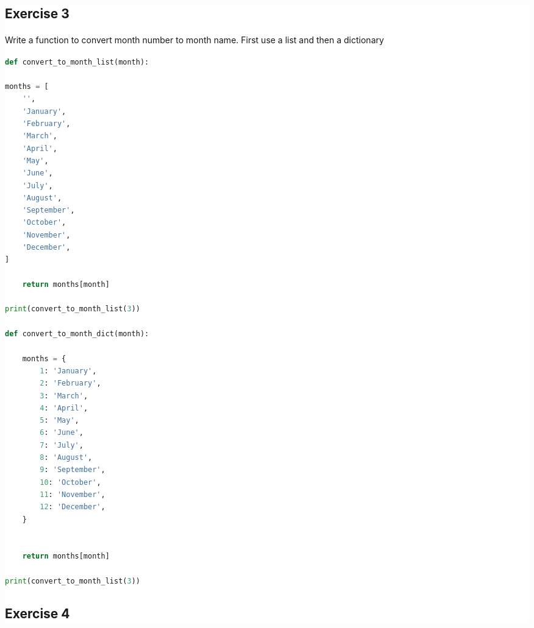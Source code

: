 
## Exercise 3
Write a function to convert month number to month name. First use a list and then a dictionary

```python
def convert_to_month_list(month):

months = [
	'',
	'January',
	'February',
	'March',
	'April',
	'May',
	'June',
	'July',
	'August',
	'September',
	'October',
	'November',
	'December',
]

	return months[month]

print(convert_to_month_list(3))

def convert_to_month_dict(month):

	months = {
		1: 'January',
		2: 'February',
		3: 'March',
		4: 'April',
		5: 'May',
		6: 'June',
		7: 'July',
		8: 'August',
		9: 'September',
		10: 'October',
		11: 'November',
		12: 'December',
	}


	return months[month]

print(convert_to_month_list(3))
```

## Exercise 4
